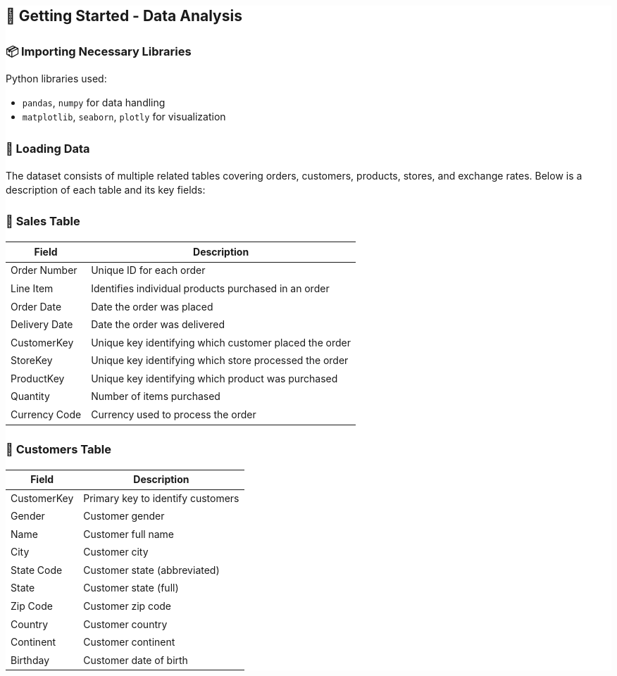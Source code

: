 ## 🚀 Getting Started - Data Analysis

### 📦 Importing Necessary Libraries

Python libraries used:

- `pandas`, `numpy` for data handling  
- `matplotlib`, `seaborn`, `plotly` for visualization  

### 📂 Loading Data

The dataset consists of multiple related tables covering orders, customers, products, stores, and exchange rates. Below is a description of each table and its key fields:

### 🧾 **Sales Table**

| Field         | Description                                            |
| ------------- | ------------------------------------------------------ |
| Order Number  | Unique ID for each order                               |
| Line Item     | Identifies individual products purchased in an order   |
| Order Date    | Date the order was placed                              |
| Delivery Date | Date the order was delivered                           |
| CustomerKey   | Unique key identifying which customer placed the order |
| StoreKey      | Unique key identifying which store processed the order |
| ProductKey    | Unique key identifying which product was purchased     |
| Quantity      | Number of items purchased                              |
| Currency Code | Currency used to process the order                     |

### 👥 **Customers Table**

| Field       | Description                       |
| ----------- | --------------------------------- |
| CustomerKey | Primary key to identify customers |
| Gender      | Customer gender                   |
| Name        | Customer full name                |
| City        | Customer city                     |
| State Code  | Customer state (abbreviated)      |
| State       | Customer state (full)             |
| Zip Code    | Customer zip code                 |
| Country     | Customer country                  |
| Continent   | Customer continent                |
| Birthday    | Customer date of birth            |
